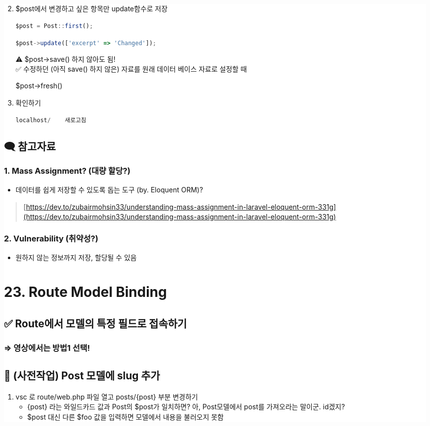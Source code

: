 2. $post에서 변경하고 싶은 항목만 update함수로 저장
    
    ```jsx
    $post = Post::first();
    ```
    
    ```jsx
    $post->update(['excerpt' => 'Changed']);
    ```
    
    <aside>
    ⚠️ $post→save() 하지 않아도 됨!
    
    </aside>
    
    <aside>
    ✅ 수정하던 (아직 save() 하지 않은) 자료를 원래 데이터 베이스 자료로 설정할 때
    
    $post→fresh() 
    
    </aside>
    
3. 확인하기   
    
    ```jsx
    localhost/    새로고침 
    ```
    

## 🗨 참고자료

### 1. Mass Assignment? (대량 할당?)

- 데이터를 쉽게 저장할 수 있도록 돕는 도구 (by. Eloquent ORM)?

> [https://dev.to/zubairmohsin33/understanding-mass-assignment-in-laravel-eloquent-orm-331g](https://dev.to/zubairmohsin33/understanding-mass-assignment-in-laravel-eloquent-orm-331g)
> 

### 2. Vulnerability (취약성?)

- 원하지 않는 정보까지 저장, 할당될 수 있음

# 23. ****Route Model Binding****

## ✅ Route에서 모델의 특정 필드로 접속하기

### ⇒ 영상에서는 방법1 선택!

## 🍇 (사전작업) Post 모델에 slug 추가

1. vsc 로 route/web.php 파일 열고 posts/{post} 부분 변경하기
    - {post} 라는 와일드카드 값과 Post의 $post가 일치하면? 아, Post모델에서 post를 가져오라는 말이군. id겠지?
    - $post 대신 다른 $foo 값을 입력하면 모델에서 내용을 불러오지 못함
    